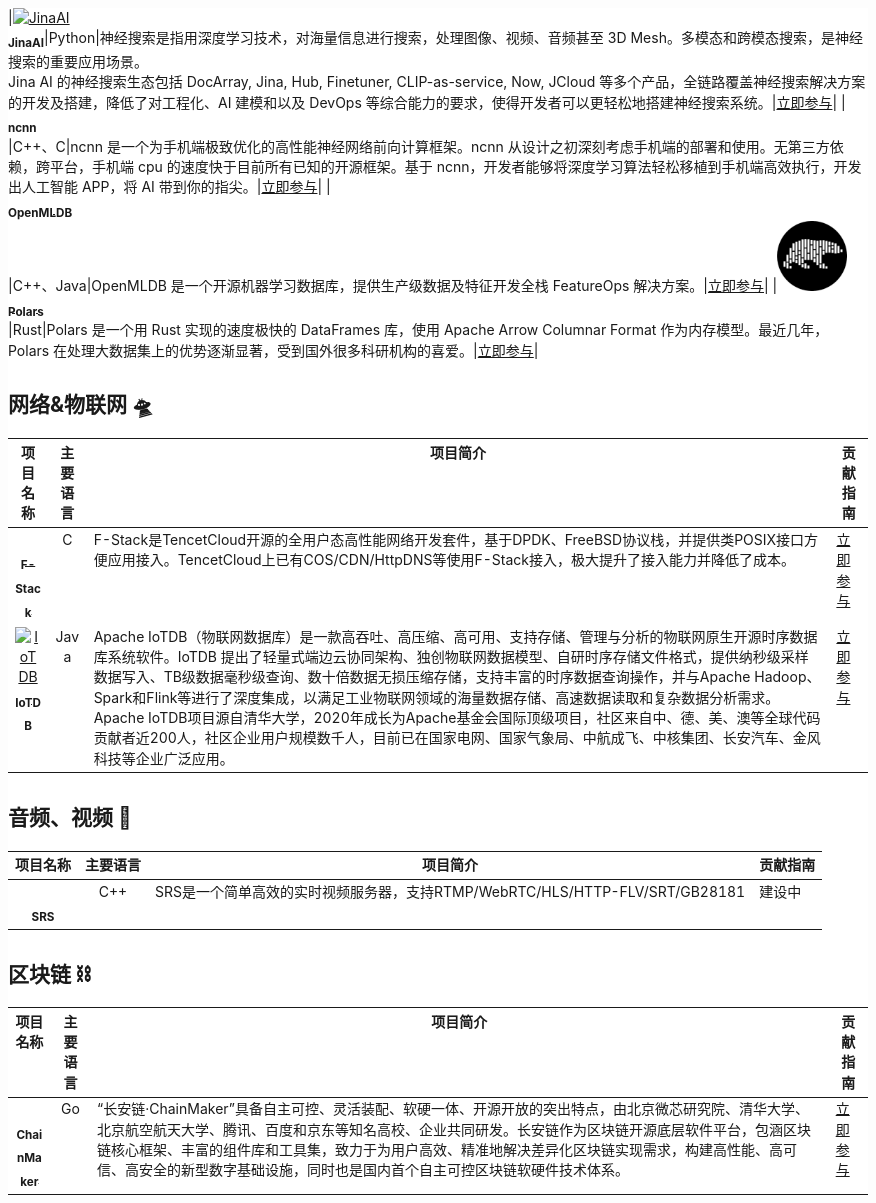 |<a href="https://github.com/jina-ai"><img src="../assets/logos/Jina AI.png" width="70px;" alt="JinaAI"/><br /><sub><b>JinaAI</b></sub></a>|Python|神经搜索是指用深度学习技术，对海量信息进行搜索，处理图像、视频、音频甚至 3D Mesh。多模态和跨模态搜索，是神经搜索的重要应用场景。<br/>Jina AI 的神经搜索生态包括 DocArray, Jina, Hub, Finetuner, CLIP-as-service, Now, JCloud 等多个产品，全链路覆盖神经搜索解决方案的开发及搭建，降低了对工程化、AI 建模和以及 DevOps 等综合能力的要求，使得开发者可以更轻松地搭建神经搜索系统。|[立即参与](https://github.com/weopenprojects/WeOpen-Star/issues/20)|
|<a href="https://github.com/Tencent/ncnn"><img src="https://raw.githubusercontent.com/Tencent/ncnn/master/images/256-ncnn.png" width="70px;" alt=""/><br /><sub><b>ncnn</b></sub></a><br />|C++、C|ncnn 是一个为手机端极致优化的高性能神经网络前向计算框架。ncnn 从设计之初深刻考虑手机端的部署和使用。无第三方依赖，跨平台，手机端 cpu 的速度快于目前所有已知的开源框架。基于 ncnn，开发者能够将深度学习算法轻松移植到手机端高效执行，开发出人工智能 APP，将 AI 带到你的指尖。|[立即参与](https://github.com/weopenprojects/WeOpen-Star/issues/27)|
|<a href="https://github.com/4paradigm/OpenMLDB"><img src="../assets/logos/OpenMLDB.png" width="70px;" alt=""/><br /><sub><b>OpenMLDB</b></sub></a><br />|C++、Java|OpenMLDB 是一个开源机器学习数据库，提供生产级数据及特征开发全栈 FeatureOps 解决方案。|[立即参与](https://github.com/weopenprojects/WeOpen-Star/issues/31)|
|<a href="https://github.com/pola-rs"><img src="../assets/logos/polars.png" width="70px;" alt=""/><br /><sub><b>Polars</b></sub></a><br />|Rust|Polars 是一个用 Rust 实现的速度极快的 DataFrames 库，使用 Apache Arrow Columnar Format 作为内存模型。最近几年，Polars 在处理大数据集上的优势逐渐显著，受到国外很多科研机构的喜爱。|[立即参与](https://github.com/weopenprojects/WeOpen-Star/issues/69)|


## 网络&物联网 🛸
| 项目名称 | 主要语言 | 项目简介 | 贡献指南 |
| :-: | :-: | - | - |
|<a href="https://github.com/F-Stack/f-stack"><img src="https://github.com/F-Stack/f-stack/raw/dev/F-Stack.png" width="70px;" alt=""/><br /><sub><b>F-Stack</b></sub></a><br />|C|F-Stack是TencetCloud开源的全用户态高性能网络开发套件，基于DPDK、FreeBSD协议栈，并提供类POSIX接口方便应用接入。TencetCloud上已有COS/CDN/HttpDNS等使用F-Stack接入，极大提升了接入能力并降低了成本。|[立即参与](https://github.com/weopenprojects/WeOpen-Star/issues/58)|
|<a href="https://github.com/apache/iotdb"><img src="../assets/logos/iotdb.png" width="70px;" alt="IoTDB"/><br /><sub><b>IoTDB</b></sub></a><br />|Java|Apache IoTDB（物联网数据库）是一款高吞吐、高压缩、高可用、支持存储、管理与分析的物联网原生开源时序数据库系统软件。IoTDB 提出了轻量式端边云协同架构、独创物联网数据模型、自研时序存储文件格式，提供纳秒级采样数据写入、TB级数据毫秒级查询、数十倍数据无损压缩存储，支持丰富的时序数据查询操作，并与Apache Hadoop、Spark和Flink等进行了深度集成，以满足工业物联网领域的海量数据存储、高速数据读取和复杂数据分析需求。<br/>Apache IoTDB项目源自清华大学，2020年成长为Apache基金会国际顶级项目，社区来自中、德、美、澳等全球代码贡献者近200人，社区企业用户规模数千人，目前已在国家电网、国家气象局、中航成飞、中核集团、长安汽车、金风科技等企业广泛应用。|[立即参与](https://github.com/weopenprojects/WeOpen-Star/issues/39)|


## 音频、视频 🎵
| 项目名称 | 主要语言 | 项目简介 | 贡献指南  |
| :-: | :-: | - | - |
|<a href="https://github.com/ossrs/srs"><img src="https://avatars.githubusercontent.com/u/12165287?s=200&v=4" width="70px;" alt=""/><br /><sub><b>SRS</b></sub></a><br />|C++|SRS是一个简单高效的实时视频服务器，支持RTMP/WebRTC/HLS/HTTP-FLV/SRT/GB28181|建设中|


## 区块链 ⛓️
| 项目名称 | 主要语言 | 项目简介 | 贡献指南  |
| :-: | :-: | - | - |
|<a href="https://git.chainmaker.org.cn/"><img src="../assets/logos/chainmakerLOGO.png" width="70px;" alt=""/><br /><sub><b>ChainMaker</b></sub></a><br />|Go|“长安链·ChainMaker”具备自主可控、灵活装配、软硬一体、开源开放的突出特点，由北京微芯研究院、清华大学、北京航空航天大学、腾讯、百度和京东等知名高校、企业共同研发。长安链作为区块链开源底层软件平台，包涵区块链核心框架、丰富的组件库和工具集，致力于为用户高效、精准地解决差异化区块链实现需求，构建高性能、高可信、高安全的新型数字基础设施，同时也是国内首个自主可控区块链软硬件技术体系。|[立即参与](https://github.com/weopenprojects/WeOpen-Star/issues/45)|
